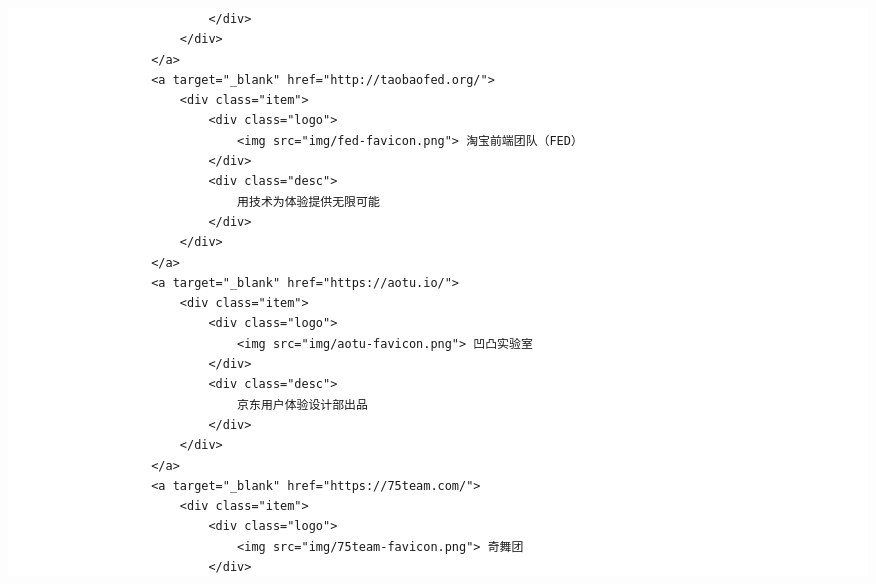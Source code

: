                                 </div>
                            </div>
                        </a>
                        <a target="_blank" href="http://taobaofed.org/">
                            <div class="item">
                                <div class="logo">
                                    <img src="img/fed-favicon.png"> 淘宝前端团队（FED）
                                </div>
                                <div class="desc">
                                    用技术为体验提供无限可能
                                </div>
                            </div>
                        </a>
                        <a target="_blank" href="https://aotu.io/">
                            <div class="item">
                                <div class="logo">
                                    <img src="img/aotu-favicon.png"> 凹凸实验室
                                </div>
                                <div class="desc">
                                    京东用户体验设计部出品
                                </div>
                            </div>
                        </a>
                        <a target="_blank" href="https://75team.com/">
                            <div class="item">
                                <div class="logo">
                                    <img src="img/75team-favicon.png"> 奇舞团
                                </div>